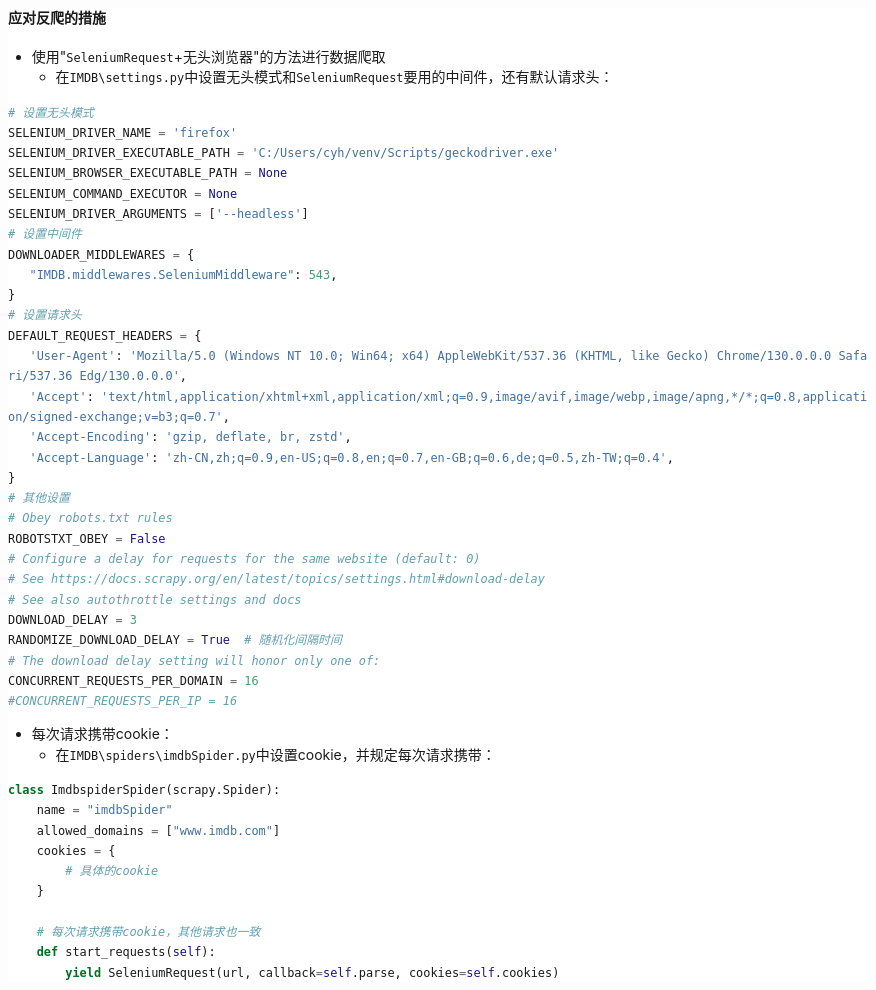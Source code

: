 ```python
```

#### 应对反爬的措施

+ 使用"`SeleniumRequest`+无头浏览器"的方法进行数据爬取
    - 在`IMDB\settings.py`中设置无头模式和`SeleniumRequest`要用的中间件，还有默认请求头：

```python
# 设置无头模式
SELENIUM_DRIVER_NAME = 'firefox'
SELENIUM_DRIVER_EXECUTABLE_PATH = 'C:/Users/cyh/venv/Scripts/geckodriver.exe'
SELENIUM_BROWSER_EXECUTABLE_PATH = None
SELENIUM_COMMAND_EXECUTOR = None
SELENIUM_DRIVER_ARGUMENTS = ['--headless']
# 设置中间件
DOWNLOADER_MIDDLEWARES = {
   "IMDB.middlewares.SeleniumMiddleware": 543,
}
# 设置请求头
DEFAULT_REQUEST_HEADERS = {
   'User-Agent': 'Mozilla/5.0 (Windows NT 10.0; Win64; x64) AppleWebKit/537.36 (KHTML, like Gecko) Chrome/130.0.0.0 Safari/537.36 Edg/130.0.0.0',
   'Accept': 'text/html,application/xhtml+xml,application/xml;q=0.9,image/avif,image/webp,image/apng,*/*;q=0.8,application/signed-exchange;v=b3;q=0.7',
   'Accept-Encoding': 'gzip, deflate, br, zstd',
   'Accept-Language': 'zh-CN,zh;q=0.9,en-US;q=0.8,en;q=0.7,en-GB;q=0.6,de;q=0.5,zh-TW;q=0.4',
}
# 其他设置
# Obey robots.txt rules
ROBOTSTXT_OBEY = False
# Configure a delay for requests for the same website (default: 0)
# See https://docs.scrapy.org/en/latest/topics/settings.html#download-delay
# See also autothrottle settings and docs
DOWNLOAD_DELAY = 3
RANDOMIZE_DOWNLOAD_DELAY = True  # 随机化间隔时间
# The download delay setting will honor only one of:
CONCURRENT_REQUESTS_PER_DOMAIN = 16
#CONCURRENT_REQUESTS_PER_IP = 16
```

+ 每次请求携带cookie：
    - 在`IMDB\spiders\imdbSpider.py`中设置cookie，并规定每次请求携带：

```python
class ImdbspiderSpider(scrapy.Spider):
    name = "imdbSpider"
    allowed_domains = ["www.imdb.com"]
    cookies = {
        # 具体的cookie
    }

    # 每次请求携带cookie，其他请求也一致
    def start_requests(self):
        yield SeleniumRequest(url, callback=self.parse, cookies=self.cookies)
```
